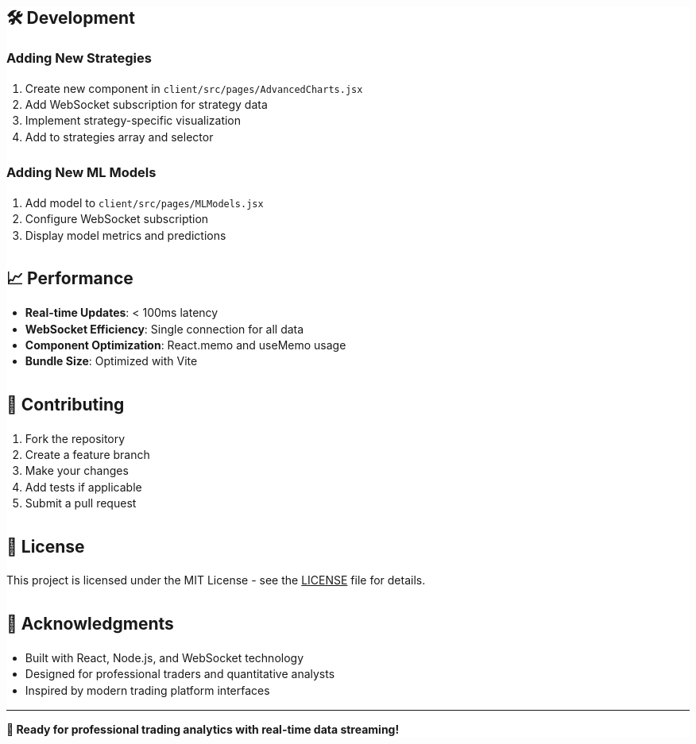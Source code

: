 ## 🛠️ Development

### Adding New Strategies
1. Create new component in `client/src/pages/AdvancedCharts.jsx`
2. Add WebSocket subscription for strategy data
3. Implement strategy-specific visualization
4. Add to strategies array and selector

### Adding New ML Models
1. Add model to `client/src/pages/MLModels.jsx`
2. Configure WebSocket subscription
3. Display model metrics and predictions

## 📈 Performance

- **Real-time Updates**: < 100ms latency
- **WebSocket Efficiency**: Single connection for all data
- **Component Optimization**: React.memo and useMemo usage
- **Bundle Size**: Optimized with Vite

## 🤝 Contributing

1. Fork the repository
2. Create a feature branch
3. Make your changes
4. Add tests if applicable
5. Submit a pull request

## 📄 License

This project is licensed under the MIT License - see the [LICENSE](LICENSE) file for details.

## 🙏 Acknowledgments

- Built with React, Node.js, and WebSocket technology
- Designed for professional traders and quantitative analysts
- Inspired by modern trading platform interfaces

---

**🎯 Ready for professional trading analytics with real-time data streaming!**
